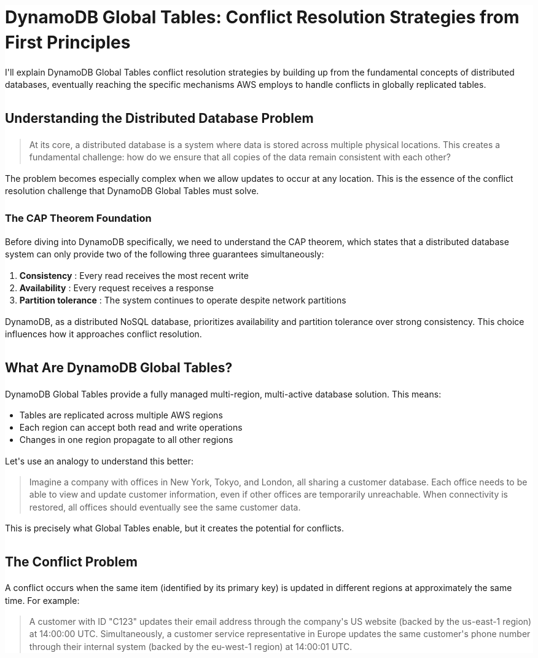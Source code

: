 # DynamoDB Global Tables: Conflict Resolution Strategies from First Principles

I'll explain DynamoDB Global Tables conflict resolution strategies by building up from the fundamental concepts of distributed databases, eventually reaching the specific mechanisms AWS employs to handle conflicts in globally replicated tables.

## Understanding the Distributed Database Problem

> At its core, a distributed database is a system where data is stored across multiple physical locations. This creates a fundamental challenge: how do we ensure that all copies of the data remain consistent with each other?

The problem becomes especially complex when we allow updates to occur at any location. This is the essence of the conflict resolution challenge that DynamoDB Global Tables must solve.

### The CAP Theorem Foundation

Before diving into DynamoDB specifically, we need to understand the CAP theorem, which states that a distributed database system can only provide two of the following three guarantees simultaneously:

1. **Consistency** : Every read receives the most recent write
2. **Availability** : Every request receives a response
3. **Partition tolerance** : The system continues to operate despite network partitions

DynamoDB, as a distributed NoSQL database, prioritizes availability and partition tolerance over strong consistency. This choice influences how it approaches conflict resolution.

## What Are DynamoDB Global Tables?

DynamoDB Global Tables provide a fully managed multi-region, multi-active database solution. This means:

* Tables are replicated across multiple AWS regions
* Each region can accept both read and write operations
* Changes in one region propagate to all other regions

Let's use an analogy to understand this better:

> Imagine a company with offices in New York, Tokyo, and London, all sharing a customer database. Each office needs to be able to view and update customer information, even if other offices are temporarily unreachable. When connectivity is restored, all offices should eventually see the same customer data.

This is precisely what Global Tables enable, but it creates the potential for conflicts.

## The Conflict Problem

A conflict occurs when the same item (identified by its primary key) is updated in different regions at approximately the same time. For example:

> A customer with ID "C123" updates their email address through the company's US website (backed by the us-east-1 region) at 14:00:00 UTC. Simultaneously, a customer service representative in Europe updates the same customer's phone number through their internal system (backed by the eu-west-1 region) at 14:00:01 UTC.
